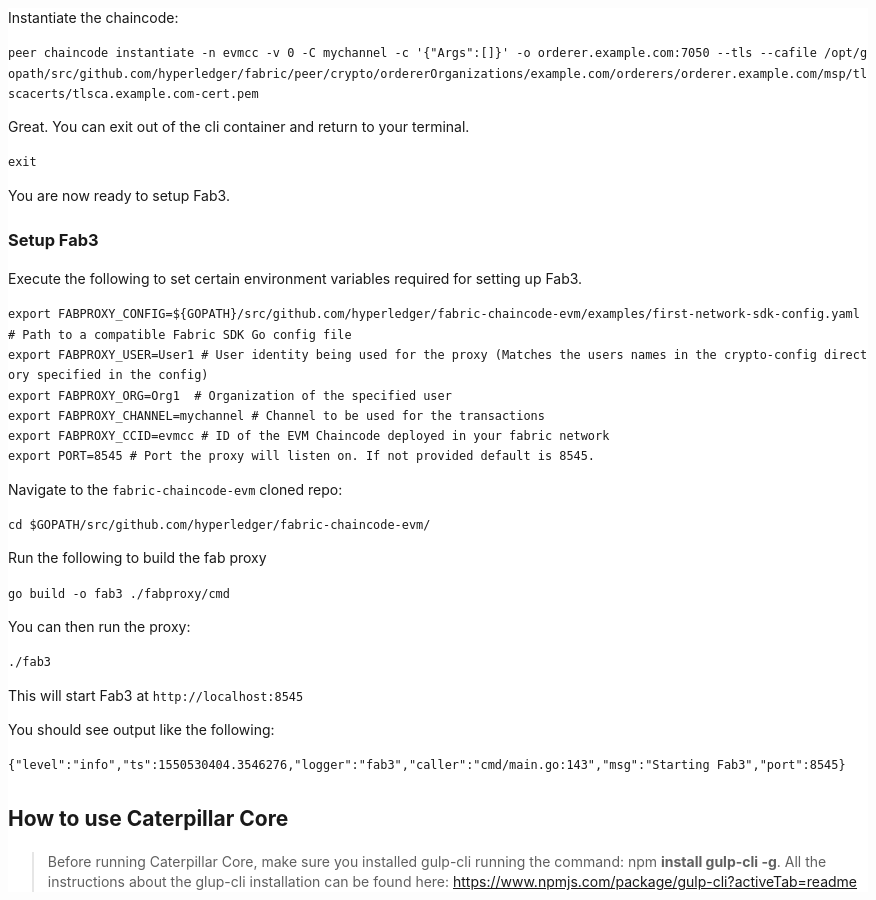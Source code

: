 Instantiate the chaincode:

```
peer chaincode instantiate -n evmcc -v 0 -C mychannel -c '{"Args":[]}' -o orderer.example.com:7050 --tls --cafile /opt/gopath/src/github.com/hyperledger/fabric/peer/crypto/ordererOrganizations/example.com/orderers/orderer.example.com/msp/tlscacerts/tlsca.example.com-cert.pem
```

Great.  You can exit out of the cli container and return to your terminal.
```
exit
```

You are now ready to setup Fab3.


### Setup Fab3


Execute the following to set certain environment variables required for setting up Fab3.

```
export FABPROXY_CONFIG=${GOPATH}/src/github.com/hyperledger/fabric-chaincode-evm/examples/first-network-sdk-config.yaml # Path to a compatible Fabric SDK Go config file
export FABPROXY_USER=User1 # User identity being used for the proxy (Matches the users names in the crypto-config directory specified in the config)
export FABPROXY_ORG=Org1  # Organization of the specified user
export FABPROXY_CHANNEL=mychannel # Channel to be used for the transactions
export FABPROXY_CCID=evmcc # ID of the EVM Chaincode deployed in your fabric network
export PORT=8545 # Port the proxy will listen on. If not provided default is 8545.
```

Navigate to the `fabric-chaincode-evm` cloned repo:
```
cd $GOPATH/src/github.com/hyperledger/fabric-chaincode-evm/
```
Run the following to build the fab proxy
```
go build -o fab3 ./fabproxy/cmd
```
You can then run the proxy:
```
./fab3
```

This will start Fab3 at `http://localhost:8545`

You should see output like the following:
```
{"level":"info","ts":1550530404.3546276,"logger":"fab3","caller":"cmd/main.go:143","msg":"Starting Fab3","port":8545}
```

## How to use Caterpillar Core

> Before running Caterpillar Core, make sure you installed gulp-cli running the command: npm __install gulp-cli -g__. All the instructions about the glup-cli installation can be found here: https://www.npmjs.com/package/gulp-cli?activeTab=readme
